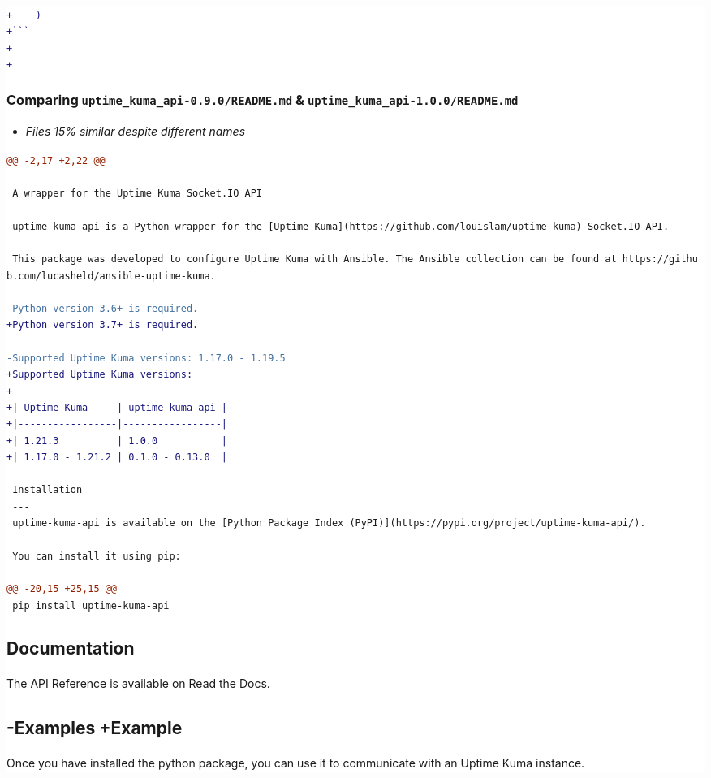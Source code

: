 ```diff
+    )
+```
+
+
```

### Comparing `uptime_kuma_api-0.9.0/README.md` & `uptime_kuma_api-1.0.0/README.md`

 * *Files 15% similar despite different names*

```diff
@@ -2,17 +2,22 @@
 
 A wrapper for the Uptime Kuma Socket.IO API
 ---
 uptime-kuma-api is a Python wrapper for the [Uptime Kuma](https://github.com/louislam/uptime-kuma) Socket.IO API.
 
 This package was developed to configure Uptime Kuma with Ansible. The Ansible collection can be found at https://github.com/lucasheld/ansible-uptime-kuma.
 
-Python version 3.6+ is required.
+Python version 3.7+ is required.
 
-Supported Uptime Kuma versions: 1.17.0 - 1.19.5
+Supported Uptime Kuma versions:
+
+| Uptime Kuma     | uptime-kuma-api |
+|-----------------|-----------------|
+| 1.21.3          | 1.0.0           |
+| 1.17.0 - 1.21.2 | 0.1.0 - 0.13.0  |
 
 Installation
 ---
 uptime-kuma-api is available on the [Python Package Index (PyPI)](https://pypi.org/project/uptime-kuma-api/).
 
 You can install it using pip:
 
@@ -20,15 +25,15 @@
 pip install uptime-kuma-api
 ```
 
 Documentation
 ---
 The API Reference is available on [Read the Docs](https://uptime-kuma-api.readthedocs.io).
 
-Examples
+Example
 ---
 Once you have installed the python package, you can use it to communicate with an Uptime Kuma instance.
 
